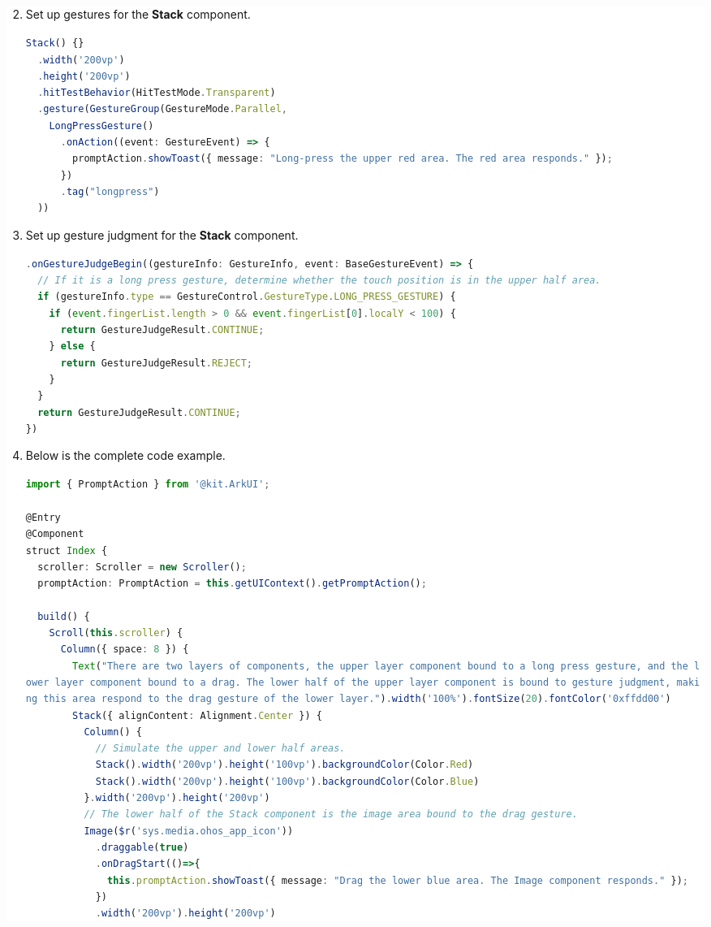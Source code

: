2. Set up gestures for the **Stack** component.

   ```ts
   Stack() {}
     .width('200vp')
     .height('200vp')
     .hitTestBehavior(HitTestMode.Transparent)
     .gesture(GestureGroup(GestureMode.Parallel,
       LongPressGesture()
         .onAction((event: GestureEvent) => {
           promptAction.showToast({ message: "Long-press the upper red area. The red area responds." });
         })
         .tag("longpress")
     ))
   ```

3. Set up gesture judgment for the **Stack** component.

   ```ts
   .onGestureJudgeBegin((gestureInfo: GestureInfo, event: BaseGestureEvent) => {
     // If it is a long press gesture, determine whether the touch position is in the upper half area.
     if (gestureInfo.type == GestureControl.GestureType.LONG_PRESS_GESTURE) {
       if (event.fingerList.length > 0 && event.fingerList[0].localY < 100) {
         return GestureJudgeResult.CONTINUE;
       } else {
         return GestureJudgeResult.REJECT;
       }
     }
     return GestureJudgeResult.CONTINUE;
   })
   ```

4. Below is the complete code example.

   ```ts
   import { PromptAction } from '@kit.ArkUI';
   
   @Entry
   @Component
   struct Index {
     scroller: Scroller = new Scroller();
     promptAction: PromptAction = this.getUIContext().getPromptAction();
   
     build() {
       Scroll(this.scroller) {
         Column({ space: 8 }) {
           Text("There are two layers of components, the upper layer component bound to a long press gesture, and the lower layer component bound to a drag. The lower half of the upper layer component is bound to gesture judgment, making this area respond to the drag gesture of the lower layer.").width('100%').fontSize(20).fontColor('0xffdd00')
           Stack({ alignContent: Alignment.Center }) {
             Column() {
               // Simulate the upper and lower half areas.
               Stack().width('200vp').height('100vp').backgroundColor(Color.Red)
               Stack().width('200vp').height('100vp').backgroundColor(Color.Blue)
             }.width('200vp').height('200vp')
             // The lower half of the Stack component is the image area bound to the drag gesture.
             Image($r('sys.media.ohos_app_icon'))
               .draggable(true)
               .onDragStart(()=>{
                 this.promptAction.showToast({ message: "Drag the lower blue area. The Image component responds." });
               })
               .width('200vp').height('200vp')
   ```
